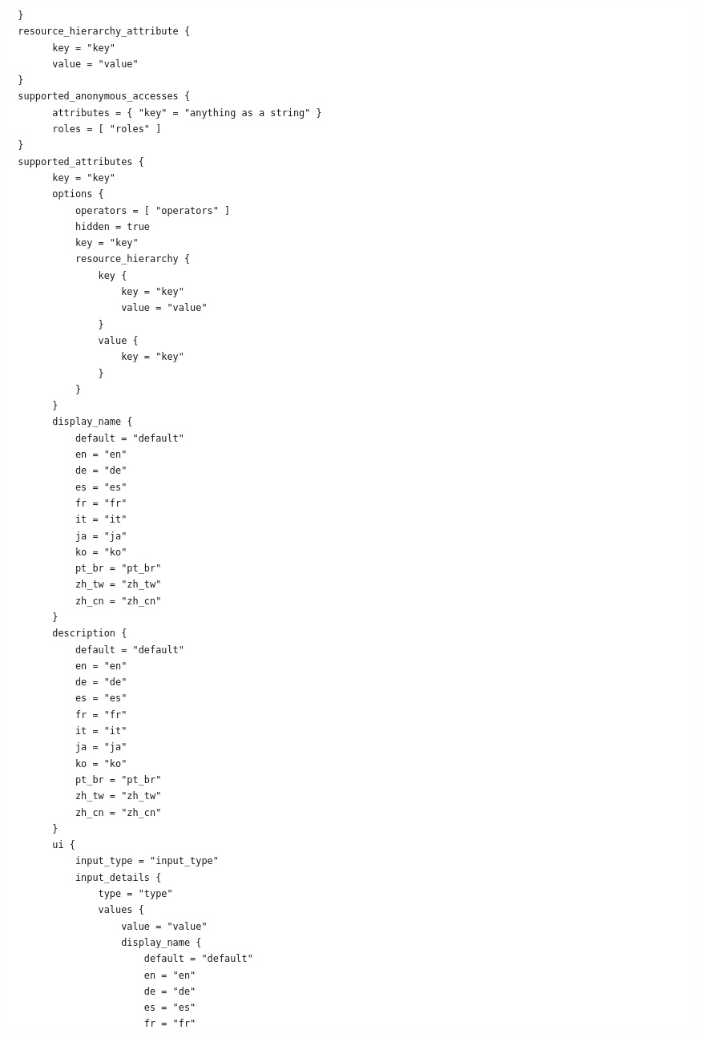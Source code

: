 ```hcl
  }
  resource_hierarchy_attribute {
		key = "key"
		value = "value"
  }
  supported_anonymous_accesses {
		attributes = { "key" = "anything as a string" }
		roles = [ "roles" ]
  }
  supported_attributes {
		key = "key"
		options {
			operators = [ "operators" ]
			hidden = true
			key = "key"
			resource_hierarchy {
				key {
					key = "key"
					value = "value"
				}
				value {
					key = "key"
				}
			}
		}
		display_name {
			default = "default"
			en = "en"
			de = "de"
			es = "es"
			fr = "fr"
			it = "it"
			ja = "ja"
			ko = "ko"
			pt_br = "pt_br"
			zh_tw = "zh_tw"
			zh_cn = "zh_cn"
		}
		description {
			default = "default"
			en = "en"
			de = "de"
			es = "es"
			fr = "fr"
			it = "it"
			ja = "ja"
			ko = "ko"
			pt_br = "pt_br"
			zh_tw = "zh_tw"
			zh_cn = "zh_cn"
		}
		ui {
			input_type = "input_type"
			input_details {
				type = "type"
				values {
					value = "value"
					display_name {
						default = "default"
						en = "en"
						de = "de"
						es = "es"
						fr = "fr"
```